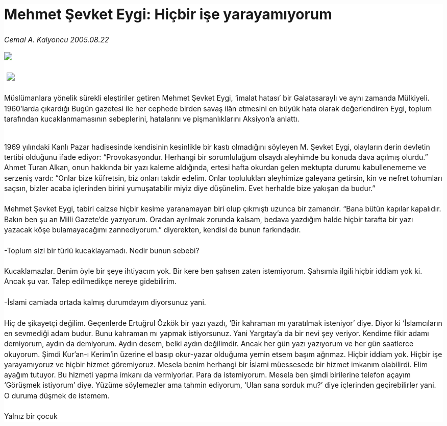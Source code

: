 # Mehmet Şevket Eygi: Hiçbir işe yarayamıyorum

*Cemal A. Kalyoncu 2005.08.22*

<div bgcolor="#FFFEF6">
 <font>
  <img border="0" height="1" src="/web/20051227235514im_/http://www.aksiyon.com.tr/images/blank.gif"/>
 </font>
 <font class="content">
  <p>
   <img border="0" hspace="5" src="http://web.archive.org/web/20051227235514im_/http://www.aksiyon.com.tr/resim/559/32.jpg" vspace="5"/>
  </p>
 </font>
 <font class="content">
  Müslümanlara yönelik sürekli eleştiriler getiren Mehmet Şevket Eygi, ‘imalat hatası’ bir Galatasaraylı ve aynı zamanda Mülkiyeli. 1960’larda çıkardığı Bugün gazetesi ile her cephede birden savaş ilân etmesini en büyük hata olarak değerlendiren Eygi, toplum tarafından kucaklanmamasının sebeplerini, hatalarını ve pişmanlıklarını Aksiyon’a anlattı.
 </font>
 <p>
  <font class="content">
   <br>
    1969 yılındaki Kanlı Pazar hadisesinde kendisinin kesinlikle bir kastı olmadığını söyleyen M. Şevket Eygi, olayların derin devletin tertibi olduğunu ifade ediyor: “Provokasyondur. Herhangi bir sorumluluğum olsaydı aleyhimde bu konuda dava açılmış olurdu.”
    <br>
     Ahmet Turan Alkan, onun hakkında bir yazı kaleme aldığında, ertesi hafta okurdan gelen mektupta durumu kabullenememe ve serzeniş vardı: “Onlar bize küfretsin, biz onları takdir edelim. Onlar toplulukları aleyhimize galeyana getirsin, kin ve nefret tohumları saçsın, bizler acaba içlerinden birini yumuşatabilir miyiz diye düşünelim. Evet herhalde bize yakışan da budur.”
     <br/>
     <br/>
     Mehmet Şevket Eygi, tabiri caizse hiçbir kesime yaranamayan biri olup çıkmıştı uzunca bir zamandır. “Bana bütün kapılar kapalıdır. Bakın ben şu an Milli Gazete’de yazıyorum. Oradan ayrılmak zorunda kalsam, bedava yazdığım halde hiçbir tarafta bir yazı yazacak köşe bulamayacağımı zannediyorum.” diyerekten, kendisi de bunun farkındadır.
     <br/>
     <br/>
     -Toplum sizi bir türlü kucaklayamadı. Nedir bunun sebebi?
     <br/>
     <br/>
     Kucaklamazlar. Benim öyle bir şeye ihtiyacım yok. Bir kere ben şahsen zaten istemiyorum. Şahsımla ilgili hiçbir iddiam yok ki. Ancak şu var. Talep edilmedikçe nereye gidebilirim.
     <br/>
     <br/>
     -İslami camiada ortada kalmış durumdayım diyorsunuz yani.
     <br/>
     <br/>
     Hiç de şikayetçi değilim. Geçenlerde Ertuğrul Özkök bir yazı yazdı, ‘Bir kahraman mı yaratılmak isteniyor’ diye. Diyor ki ‘İslamcıların en sevmediği adam budur. Bunu kahraman mı yapmak istiyorsunuz. Yani Yargıtay’a da bir nevi şey veriyor. Kendime fikir adamı demiyorum, aydın da demiyorum. Aydın desem, belki aydın değilimdir. Ancak her gün yazı yazıyorum ve her gün saatlerce okuyorum. Şimdi Kur’an-ı Kerim’in üzerine el basıp okur-yazar olduğuma yemin etsem başım ağrımaz. Hiçbir iddiam yok. Hiçbir işe yarayamıyoruz ve hiçbir hizmet göremiyoruz. Mesela benim herhangi bir İslami müessesede bir hizmet imkanım olabilirdi. Elim ayağım tutuyor. Bu hizmeti yapma imkanı da vermiyorlar. Para da istemiyorum. Mesela ben şimdi birilerine telefon açayım ‘Görüşmek istiyorum’ diye. Yüzüme söylemezler ama tahmin ediyorum, ‘Ulan sana sorduk mu?’ diye içlerinden geçirebilirler yani. O duruma düşmek de istemem.
     <br/>
     <br/>
     Yalnız bir çocuk
     <br/>